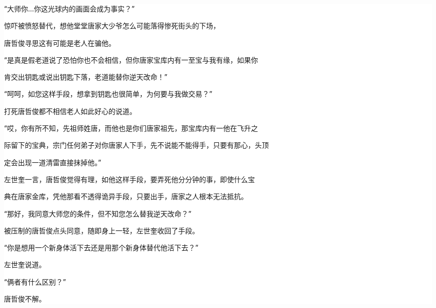

“大师你...你这光球内的画面会成为事实？”







惊吓被愤怒替代，想他堂堂唐家大少爷怎么可能落得惨死街头的下场，

唐哲俊寻思这有可能是老人在骗他。

“是真是假老道说了恐怕你也不会相信，但你唐家宝库内有一至宝与我有缘，如果你

肯交出钥匙或说出钥匙下落，老道能替你逆天改命！”



“呵呵，如您这样手段，想拿到钥匙也很简单，为何要与我做交易？”





打死唐哲俊都不相信老人如此好心的说道。



“哎，你有所不知，先祖师姓唐，而他也是你们唐家祖先，那宝库内有一他在飞升之

际留下的宝典，宗门任何弟子对你唐家人下手，先不说能不能得手，只要有那心，头顶

定会出现一道清雷直接抹掉他。”





左世奎一言，唐哲俊觉得有理，如他这样手段，要弄死他分分钟的事，即使什么宝

典在唐家金库，凭他那看不透得诡异手段，只要出手，唐家之人根本无法抵抗。







“那好，我同意大师您的条件，但不知您怎么替我逆天改命？”





被压制的唐哲俊点头同意，随即身上一轻，左世奎收回了手段。



“你是想用一个新身体活下去还是用那个新身体替代他活下去？”







左世奎说道。



“俩者有什么区别？”





唐哲俊不解。
